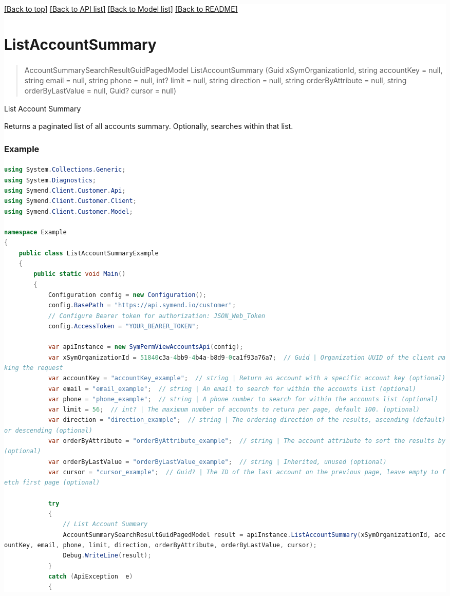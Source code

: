 [[Back to top]](#) [[Back to API list]](../README.md#documentation-for-api-endpoints) [[Back to Model list]](../README.md#documentation-for-models) [[Back to README]](../README.md)

<a name="listaccountsummary"></a>
# **ListAccountSummary**
> AccountSummarySearchResultGuidPagedModel ListAccountSummary (Guid xSymOrganizationId, string accountKey = null, string email = null, string phone = null, int? limit = null, string direction = null, string orderByAttribute = null, string orderByLastValue = null, Guid? cursor = null)

List Account Summary

Returns a paginated list of all accounts summary. Optionally, searches within that list.

### Example
```csharp
using System.Collections.Generic;
using System.Diagnostics;
using Symend.Client.Customer.Api;
using Symend.Client.Customer.Client;
using Symend.Client.Customer.Model;

namespace Example
{
    public class ListAccountSummaryExample
    {
        public static void Main()
        {
            Configuration config = new Configuration();
            config.BasePath = "https://api.symend.io/customer";
            // Configure Bearer token for authorization: JSON_Web_Token
            config.AccessToken = "YOUR_BEARER_TOKEN";

            var apiInstance = new SymPermViewAccountsApi(config);
            var xSymOrganizationId = 51840c3a-4bb9-4b4a-b8d9-0ca1f93a76a7;  // Guid | Organization UUID of the client making the request
            var accountKey = "accountKey_example";  // string | Return an account with a specific account key (optional) 
            var email = "email_example";  // string | An email to search for within the accounts list (optional) 
            var phone = "phone_example";  // string | A phone number to search for within the accounts list (optional) 
            var limit = 56;  // int? | The maximum number of accounts to return per page, default 100. (optional) 
            var direction = "direction_example";  // string | The ordering direction of the results, ascending (default) or descending (optional) 
            var orderByAttribute = "orderByAttribute_example";  // string | The account attribute to sort the results by (optional) 
            var orderByLastValue = "orderByLastValue_example";  // string | Inherited, unused (optional) 
            var cursor = "cursor_example";  // Guid? | The ID of the last account on the previous page, leave empty to fetch first page (optional) 

            try
            {
                // List Account Summary
                AccountSummarySearchResultGuidPagedModel result = apiInstance.ListAccountSummary(xSymOrganizationId, accountKey, email, phone, limit, direction, orderByAttribute, orderByLastValue, cursor);
                Debug.WriteLine(result);
            }
            catch (ApiException  e)
            {
```